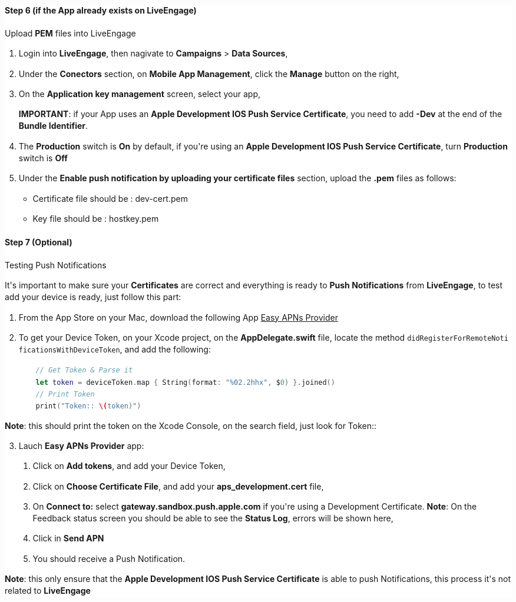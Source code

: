 #### Step 6 (if the App already exists on LiveEngage)

Upload **PEM** files into LiveEngage

1. Login into **LiveEngage**, then nagivate to **Campaigns** > **Data Sources**,
2. Under the **Conectors** section, on **Mobile App Management**, click the **Manage** button on the right,
3. On the **Application key management** screen, select your app,

    **IMPORTANT**: if your App uses an **Apple Development IOS Push Service Certificate**, you need to add **-Dev** at the end of the **Bundle Identifier**.

4. The **Production** switch is **On** by default, if you're using an **Apple Development IOS Push Service Certificate**, turn **Production** switch is **Off**

5. Under the **Enable push notification by uploading your certificate files** section, upload the **.pem** files as follows:

    * Certificate file should be : dev-cert.pem

    * Key file should be : hostkey.pem

#### Step 7 (Optional)

Testing Push Notifications

It's important to make sure your **Certificates** are correct and everything is ready to **Push Notifications** from **LiveEngage**, to test add your device is ready, just follow this part:

1. From the App Store on your Mac, download the following App [Easy APNs Provider](https://itunes.apple.com/us/app/easy-apns-provider-push-notification-service-testing-tool/id989622350?mt=12)

2. To get your Device Token, on your Xcode project, on the **AppDelegate.swift** file, locate the method ```didRegisterForRemoteNotificationsWithDeviceToken```, and add the following:

    ```Swift
        // Get Token & Parse it
        let token = deviceToken.map { String(format: "%02.2hhx", $0) }.joined()
        // Print Token
        print("Token:: \(token)")
    ```

**Note**: this should print the token on the Xcode Console, on the search field, just look for Token::

3. Lauch **Easy APNs Provider** app:

    1. Click on **Add tokens**, and add your Device Token,

    2. Click on **Choose Certificate File**, and add your **aps_development.cert** file,

    3. On **Connect to:** select **gateway.sandbox.push.apple.com** if you're using a Development Certificate. **Note**: On the Feedback status screen you should be able to see the **Status Log**, errors will be shown here,

    4. Click in **Send APN**

    5. You should receive a Push Notification.

**Note**: this only ensure that the **Apple Development IOS Push Service Certificate** is able to push Notifications, this process it's not related to **LiveEngage**
